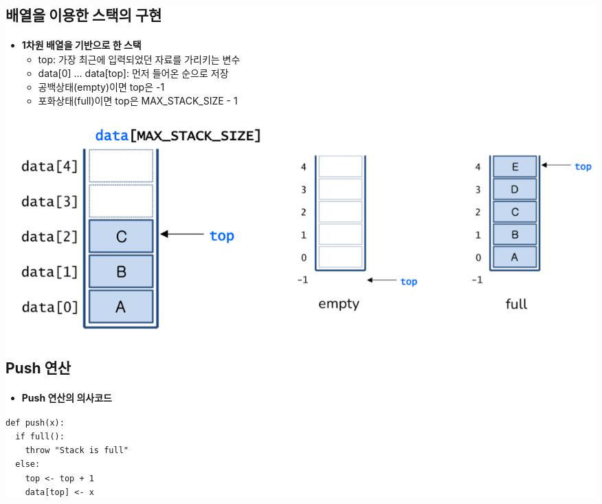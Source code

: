 ## 배열을 이용한 스택의 구현

- **1차원 배열을 기반으로 한 스택**
  - top: 가장 최근에 입력되었던 자료를 가리키는 변수
  - data[0] ... data[top]: 먼저 들어온 순으로 저장
  - 공백상태(empty)이면 top은 -1
  - 포화상태(full)이면 top은 MAX_STACK_SIZE - 1

<p align="center">
<img src="/assets/img/blog/stack_implemantation_by_array.png">
</p>

## Push 연산

- **Push 연산의 의사코드**

~~~
def push(x):
  if full():
    throw "Stack is full"
  else:
    top <- top + 1
    data[top] <- x
~~~

<p align="center">